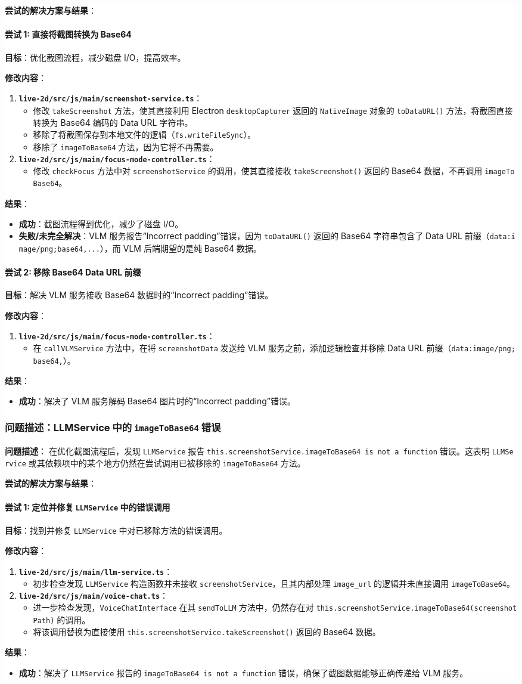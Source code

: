 **尝试的解决方案与结果**：

#### 尝试 1: 直接将截图转换为 Base64

**目标**：优化截图流程，减少磁盘 I/O，提高效率。

**修改内容**：
1.  **`live-2d/src/js/main/screenshot-service.ts`**：
    *   修改 `takeScreenshot` 方法，使其直接利用 Electron `desktopCapturer` 返回的 `NativeImage` 对象的 `toDataURL()` 方法，将截图直接转换为 Base64 编码的 Data URL 字符串。
    *   移除了将截图保存到本地文件的逻辑（`fs.writeFileSync`）。
    *   移除了 `imageToBase64` 方法，因为它将不再需要。
2.  **`live-2d/src/js/main/focus-mode-controller.ts`**：
    *   修改 `checkFocus` 方法中对 `screenshotService` 的调用，使其直接接收 `takeScreenshot()` 返回的 Base64 数据，不再调用 `imageToBase64`。

**结果**：
-   **成功**：截图流程得到优化，减少了磁盘 I/O。
-   **失败/未完全解决**：VLM 服务报告“Incorrect padding”错误，因为 `toDataURL()` 返回的 Base64 字符串包含了 Data URL 前缀（`data:image/png;base64,...`），而 VLM 后端期望的是纯 Base64 数据。

#### 尝试 2: 移除 Base64 Data URL 前缀

**目标**：解决 VLM 服务接收 Base64 数据时的“Incorrect padding”错误。

**修改内容**：
1.  **`live-2d/src/js/main/focus-mode-controller.ts`**：
    *   在 `callVLMService` 方法中，在将 `screenshotData` 发送给 VLM 服务之前，添加逻辑检查并移除 Data URL 前缀（`data:image/png;base64,`）。

**结果**：
-   **成功**：解决了 VLM 服务解码 Base64 图片时的“Incorrect padding”错误。

### 问题描述：LLMService 中的 `imageToBase64` 错误

**问题描述**：
在优化截图流程后，发现 `LLMService` 报告 `this.screenshotService.imageToBase64 is not a function` 错误。这表明 `LLMService` 或其依赖项中的某个地方仍然在尝试调用已被移除的 `imageToBase64` 方法。

**尝试的解决方案与结果**：

#### 尝试 1: 定位并修复 `LLMService` 中的错误调用

**目标**：找到并修复 `LLMService` 中对已移除方法的错误调用。

**修改内容**：
1.  **`live-2d/src/js/main/llm-service.ts`**：
    *   初步检查发现 `LLMService` 构造函数并未接收 `screenshotService`，且其内部处理 `image_url` 的逻辑并未直接调用 `imageToBase64`。
2.  **`live-2d/src/js/main/voice-chat.ts`**：
    *   进一步检查发现，`VoiceChatInterface` 在其 `sendToLLM` 方法中，仍然存在对 `this.screenshotService.imageToBase64(screenshotPath)` 的调用。
    *   将该调用替换为直接使用 `this.screenshotService.takeScreenshot()` 返回的 Base64 数据。

**结果**：
-   **成功**：解决了 `LLMService` 报告的 `imageToBase64 is not a function` 错误，确保了截图数据能够正确传递给 VLM 服务。
